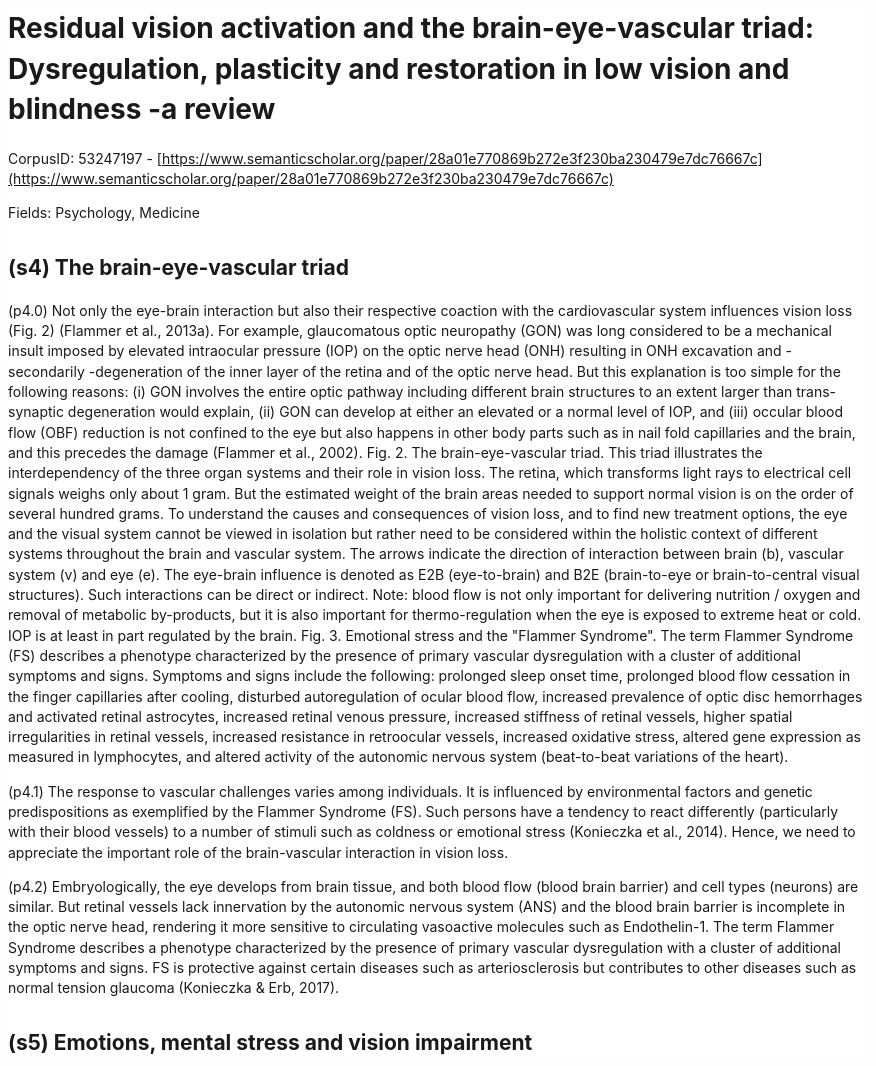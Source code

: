# Residual vision activation and the brain-eye-vascular triad: Dysregulation, plasticity and restoration in low vision and blindness -a review

CorpusID: 53247197 - [https://www.semanticscholar.org/paper/28a01e770869b272e3f230ba230479e7dc76667c](https://www.semanticscholar.org/paper/28a01e770869b272e3f230ba230479e7dc76667c)

Fields: Psychology, Medicine

## (s4) The brain-eye-vascular triad
(p4.0) Not only the eye-brain interaction but also their respective coaction with the cardiovascular system influences vision loss (Fig. 2) (Flammer et al., 2013a). For example, glaucomatous optic neuropathy (GON) was long considered to be a mechanical insult imposed by elevated intraocular pressure (IOP) on the optic nerve head (ONH) resulting in ONH excavation and -secondarily -degeneration of the inner layer of the retina and of the optic nerve head. But this explanation is too simple for the following reasons: (i) GON involves the entire optic pathway including different brain structures to an extent larger than trans-synaptic degeneration would explain, (ii) GON can develop at either an elevated or a normal level of IOP, and (iii) occular blood flow (OBF) reduction is not confined to the eye but also happens in other body parts such as in nail fold capillaries and the brain, and this precedes the damage (Flammer et al., 2002). Fig. 2. The brain-eye-vascular triad. This triad illustrates the interdependency of the three organ systems and their role in vision loss. The retina, which transforms light rays to electrical cell signals weighs only about 1 gram. But the estimated weight of the brain areas needed to support normal vision is on the order of several hundred grams. To understand the causes and consequences of vision loss, and to find new treatment options, the eye and the visual system cannot be viewed in isolation but rather need to be considered within the holistic context of different systems throughout the brain and vascular system. The arrows indicate the direction of interaction between brain (b), vascular system (v) and eye (e). The eye-brain influence is denoted as E2B (eye-to-brain) and B2E (brain-to-eye or brain-to-central visual structures). Such interactions can be direct or indirect. Note: blood flow is not only important for delivering nutrition / oxygen and removal of metabolic by-products, but it is also important for thermo-regulation when the eye is exposed to extreme heat or cold. IOP is at least in part regulated by the brain. Fig. 3. Emotional stress and the "Flammer Syndrome". The term Flammer Syndrome (FS) describes a phenotype characterized by the presence of primary vascular dysregulation with a cluster of additional symptoms and signs. Symptoms and signs include the following: prolonged sleep onset time, prolonged blood flow cessation in the finger capillaries after cooling, disturbed autoregulation of ocular blood flow, increased prevalence of optic disc hemorrhages and activated retinal astrocytes, increased retinal venous pressure, increased stiffness of retinal vessels, higher spatial irregularities in retinal vessels, increased resistance in retroocular vessels, increased oxidative stress, altered gene expression as measured in lymphocytes, and altered activity of the autonomic nervous system (beat-to-beat variations of the heart).

(p4.1) The response to vascular challenges varies among individuals. It is influenced by environmental factors and genetic predispositions as exemplified by the Flammer Syndrome (FS). Such persons have a tendency to react differently (particularly with their blood vessels) to a number of stimuli such as coldness or emotional stress (Konieczka et al., 2014). Hence, we need to appreciate the important role of the brain-vascular interaction in vision loss.

(p4.2) Embryologically, the eye develops from brain tissue, and both blood flow (blood brain barrier) and cell types (neurons) are similar. But retinal vessels lack innervation by the autonomic nervous system (ANS) and the blood brain barrier is incomplete in the optic nerve head, rendering it more sensitive to circulating vasoactive molecules such as Endothelin-1. The term Flammer Syndrome describes a phenotype characterized by the presence of primary vascular dysregulation with a cluster of additional symptoms and signs. FS is protective against certain diseases such as arteriosclerosis but contributes to other diseases such as normal tension glaucoma (Konieczka & Erb, 2017).
## (s5) Emotions, mental stress and vision impairment